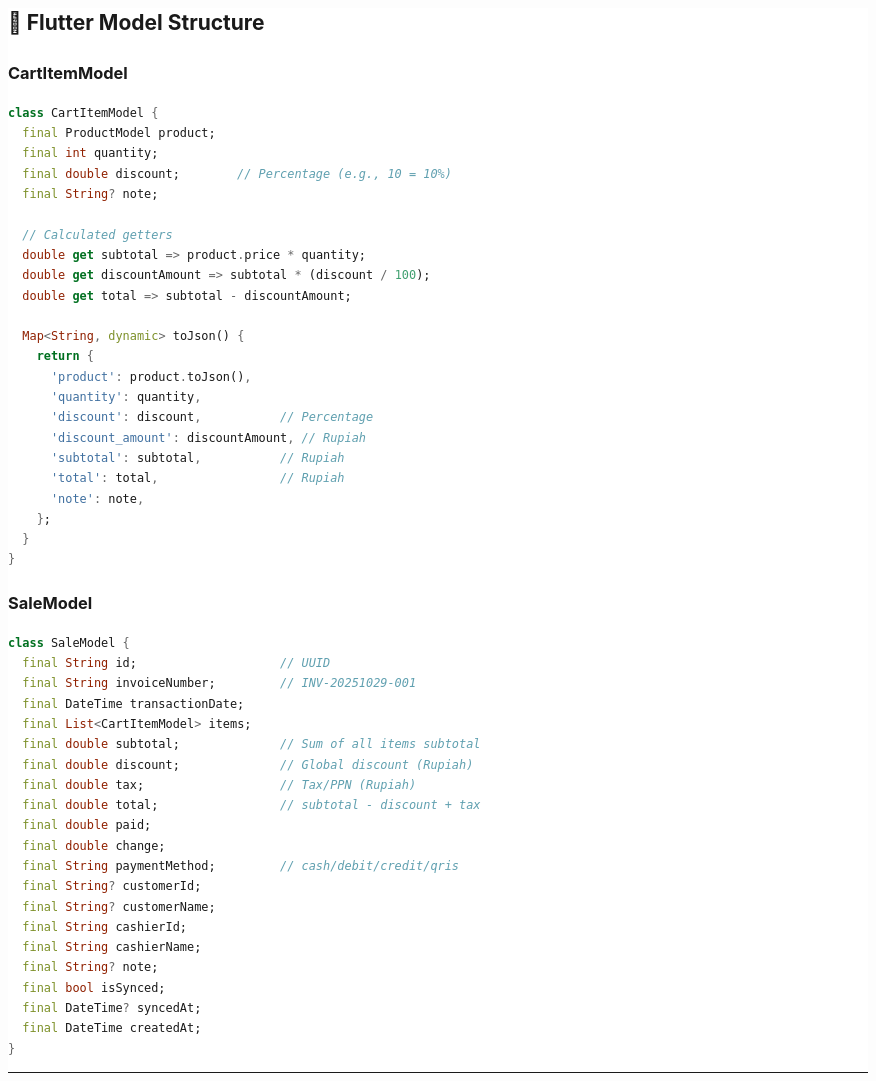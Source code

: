
## 📝 Flutter Model Structure

### CartItemModel

```dart
class CartItemModel {
  final ProductModel product;
  final int quantity;
  final double discount;        // Percentage (e.g., 10 = 10%)
  final String? note;

  // Calculated getters
  double get subtotal => product.price * quantity;
  double get discountAmount => subtotal * (discount / 100);
  double get total => subtotal - discountAmount;

  Map<String, dynamic> toJson() {
    return {
      'product': product.toJson(),
      'quantity': quantity,
      'discount': discount,           // Percentage
      'discount_amount': discountAmount, // Rupiah
      'subtotal': subtotal,           // Rupiah
      'total': total,                 // Rupiah
      'note': note,
    };
  }
}
```

### SaleModel

```dart
class SaleModel {
  final String id;                    // UUID
  final String invoiceNumber;         // INV-20251029-001
  final DateTime transactionDate;
  final List<CartItemModel> items;
  final double subtotal;              // Sum of all items subtotal
  final double discount;              // Global discount (Rupiah)
  final double tax;                   // Tax/PPN (Rupiah)
  final double total;                 // subtotal - discount + tax
  final double paid;
  final double change;
  final String paymentMethod;         // cash/debit/credit/qris
  final String? customerId;
  final String? customerName;
  final String cashierId;
  final String cashierName;
  final String? note;
  final bool isSynced;
  final DateTime? syncedAt;
  final DateTime createdAt;
}
```

---